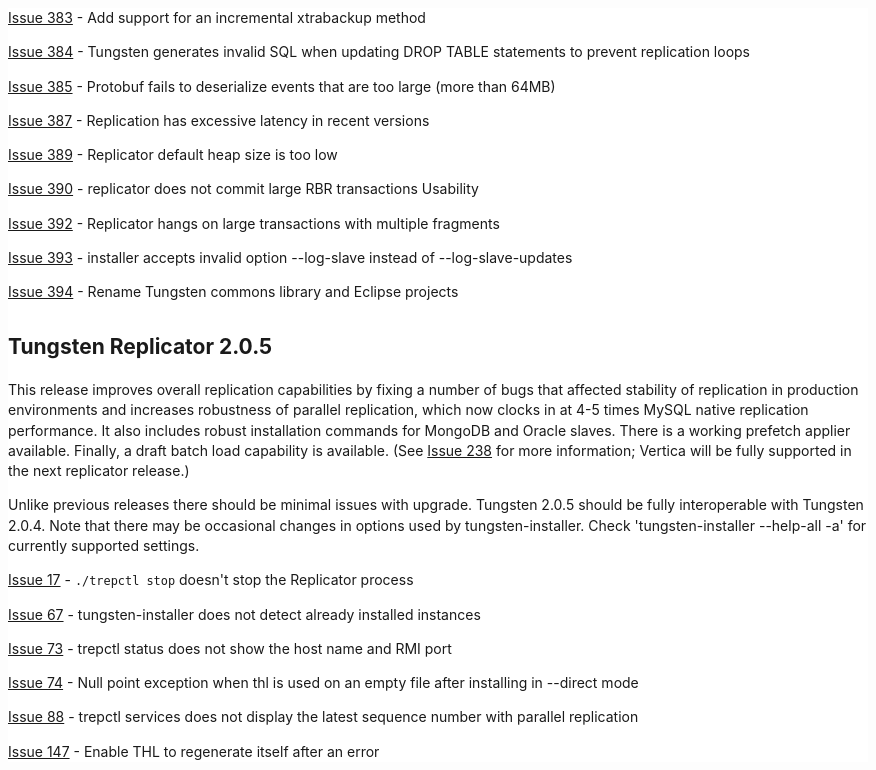 [Issue 383](https://code.google.com/p/tungsten-replicator/issues/detail?id=383) - Add support for an incremental xtrabackup method

[Issue 384](https://code.google.com/p/tungsten-replicator/issues/detail?id=384) - Tungsten generates invalid SQL when updating DROP TABLE statements to prevent replication loops

[Issue 385](https://code.google.com/p/tungsten-replicator/issues/detail?id=385) - Protobuf fails to deserialize events that are too large (more than 64MB)

[Issue 387](https://code.google.com/p/tungsten-replicator/issues/detail?id=387) - Replication has excessive latency in recent versions

[Issue 389](https://code.google.com/p/tungsten-replicator/issues/detail?id=389) - Replicator default heap size is too low

[Issue 390](https://code.google.com/p/tungsten-replicator/issues/detail?id=390) - replicator does not commit large RBR transactions   Usability

[Issue 392](https://code.google.com/p/tungsten-replicator/issues/detail?id=392) - Replicator hangs on large transactions with multiple fragments

[Issue 393](https://code.google.com/p/tungsten-replicator/issues/detail?id=393) - installer accepts invalid option --log-slave instead of --log-slave-updates

[Issue 394](https://code.google.com/p/tungsten-replicator/issues/detail?id=394) - Rename Tungsten commons library and Eclipse projects

## Tungsten Replicator 2.0.5 ##

This release improves overall replication capabilities by fixing a number of bugs that affected stability of replication in production environments and increases robustness of parallel replication, which now clocks in at 4-5 times MySQL native replication performance.  It also includes robust installation commands for MongoDB and Oracle slaves.  There is a working prefetch applier available.  Finally, a draft batch load capability is available.  (See [Issue 238](https://code.google.com/p/tungsten-replicator/issues/detail?id=238) for more information; Vertica will be fully supported in the next replicator release.)

Unlike previous releases there should be minimal issues with upgrade.  Tungsten 2.0.5 should be fully interoperable with Tungsten 2.0.4.  Note that there may be occasional changes in options used by tungsten-installer. Check 'tungsten-installer --help-all -a' for currently supported settings.

[Issue 17](https://code.google.com/p/tungsten-replicator/issues/detail?id=17) - `./trepctl stop` doesn't stop the Replicator process

[Issue 67](https://code.google.com/p/tungsten-replicator/issues/detail?id=67) - tungsten-installer does not detect already installed instances

[Issue 73](https://code.google.com/p/tungsten-replicator/issues/detail?id=73) - trepctl status does not show the host name and RMI port

[Issue 74](https://code.google.com/p/tungsten-replicator/issues/detail?id=74) - Null point exception when thl is used on an empty file after installing in --direct mode

[Issue 88](https://code.google.com/p/tungsten-replicator/issues/detail?id=88) - trepctl services does not display the latest sequence number with parallel replication

[Issue 147](https://code.google.com/p/tungsten-replicator/issues/detail?id=147) - Enable THL to regenerate itself after an error
